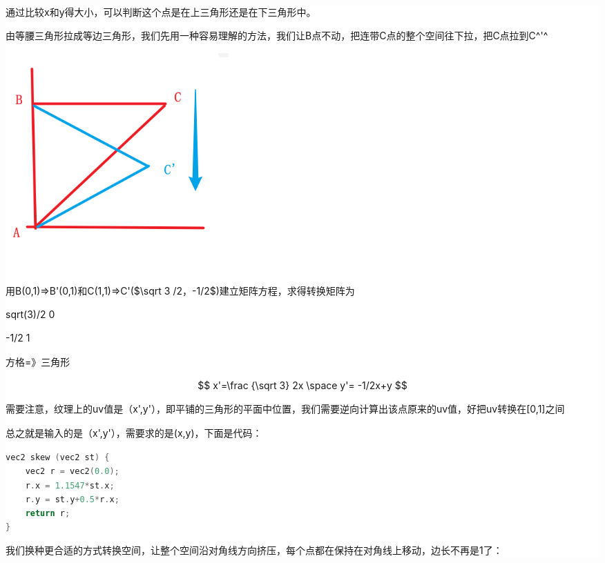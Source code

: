 
通过比较x和y得大小，可以判断这个点是在上三角形还是在下三角形中。

由等腰三角形拉成等边三角形，我们先用一种容易理解的方法，我们让B点不动，把连带C点的整个空间往下拉，把C点拉到C^'^

![image](/assets/images/2022-08-21-Noise/image-20220810203110-tt93gqq.png)​

用B(0,1)=>B'(0,1)和C(1,1)=>C'($\sqrt 3 /2，-1/2$)建立矩阵方程，求得转换矩阵为

sqrt(3)/2 0

-1/2         1

方格=》三角形

$$
x'=\frac {\sqrt 3} 2x  \space
y'= -1/2x+y
$$

需要注意，纹理上的uv值是（x',y'），即平铺的三角形的平面中位置，我们需要逆向计算出该点原来的uv值，好把uv转换在[0,1]之间

总之就是输入的是（x',y'），需要求的是(x,y)，下面是代码：

```cpp
vec2 skew (vec2 st) {
    vec2 r = vec2(0.0);
    r.x = 1.1547*st.x;
    r.y = st.y+0.5*r.x;
    return r;
}
```

我们换种更合适的方式转换空间，让整个空间沿对角线方向挤压，每个点都在保持在对角线上移动，边长不再是1了：
